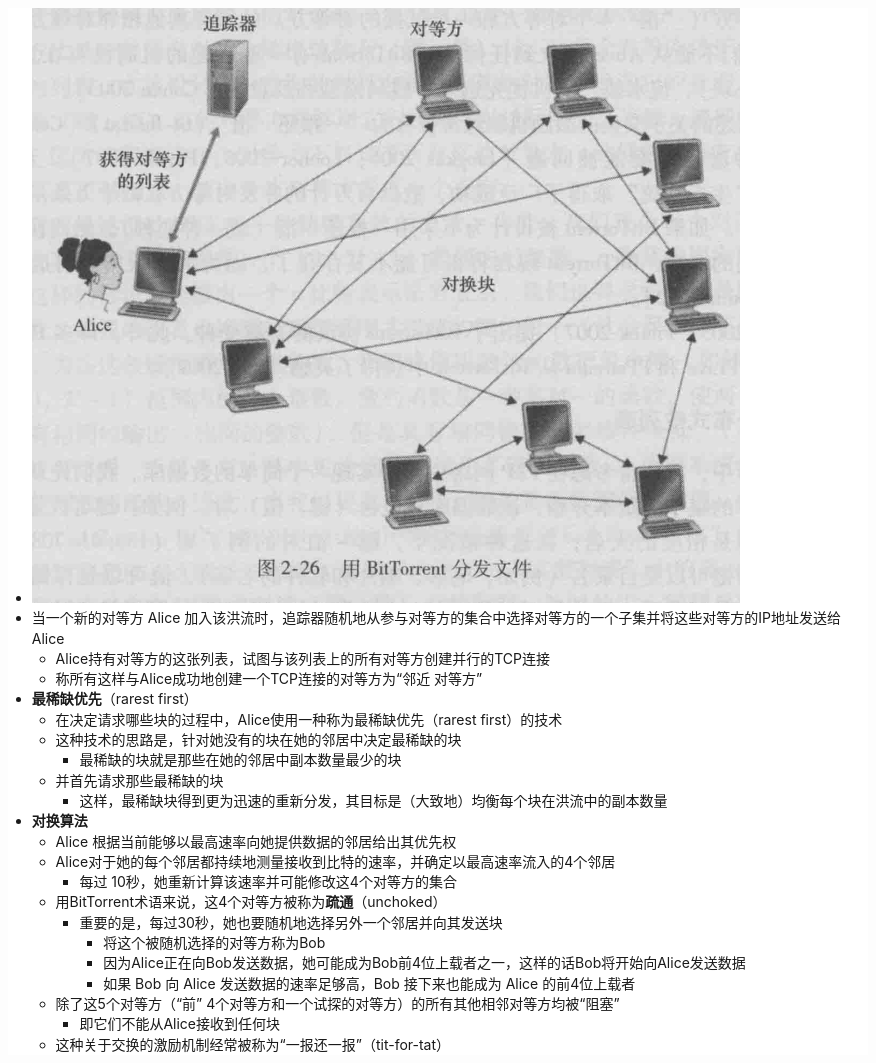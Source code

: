 - ![用 BitTorrent 分发文件](images/2020-07-24-07-22-03.png)
- 当一个新的对等方 Alice 加入该洪流时，追踪器随机地从参与对等方的集合中选择对等方的一个子集并将这些对等方的IP地址发送给Alice
  - Alice持有对等方的这张列表，试图与该列表上的所有对等方创建并行的TCP连接
  - 称所有这样与Alice成功地创建一个TCP连接的对等方为“邻近 对等方”
- **最稀缺优先**（rarest first）
  - 在决定请求哪些块的过程中，Alice使用一种称为最稀缺优先（rarest first）的技术
  - 这种技术的思路是，针对她没有的块在她的邻居中决定最稀缺的块
    - 最稀缺的块就是那些在她的邻居中副本数量最少的块
  - 并首先请求那些最稀缺的块
    - 这样，最稀缺块得到更为迅速的重新分发，其目标是（大致地）均衡每个块在洪流中的副本数量
- **对换算法**
  - Alice 根据当前能够以最高速率向她提供数据的邻居给出其优先权
  - Alice对于她的每个邻居都持续地测量接收到比特的速率，并确定以最高速率流入的4个邻居
    - 每过 10秒，她重新计算该速率并可能修改这4个对等方的集合
  - 用BitTorrent术语来说，这4个对等方被称为**疏通**（unchoked）
    - 重要的是，每过30秒，她也要随机地选择另外一个邻居并向其发送块
      - 将这个被随机选择的对等方称为Bob
      - 因为Alice正在向Bob发送数据，她可能成为Bob前4位上载者之一，这样的话Bob将开始向Alice发送数据
      - 如果 Bob 向 Alice 发送数据的速率足够高，Bob 接下来也能成为 Alice 的前4位上载者
  - 除了这5个对等方（“前” 4个对等方和一个试探的对等方）的所有其他相邻对等方均被“阻塞”
    - 即它们不能从Alice接收到任何块
  - 这种关于交换的激励机制经常被称为“一报还一报”（tit-for-tat）
